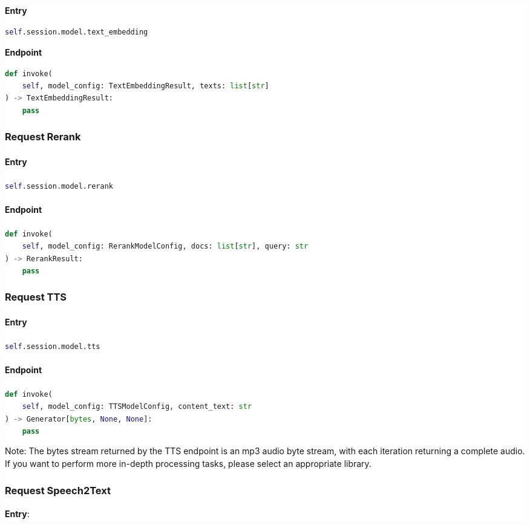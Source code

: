 **Entry**

```python
self.session.model.text_embedding
```

**Endpoint**

```python
def invoke(
    self, model_config: TextEmbeddingResult, texts: list[str]
) -> TextEmbeddingResult:
    pass
```

### **Request Rerank**&#x20;

#### Entry

```python
self.session.model.rerank
```

#### Endpoint

```python
def invoke(
    self, model_config: RerankModelConfig, docs: list[str], query: str
) -> RerankResult:
    pass
```

### **Request TTS**&#x20;

#### Entry

```python
self.session.model.tts
```

#### Endpoint

```python
def invoke(
    self, model_config: TTSModelConfig, content_text: str
) -> Generator[bytes, None, None]:
    pass
```

Note: The bytes stream returned by the TTS endpoint is an mp3 audio byte stream, with each iteration returning a complete audio. If you want to perform more in-depth processing tasks, please select an appropriate library.

### **Request Speech2Text**&#x20;

**Entry**:
